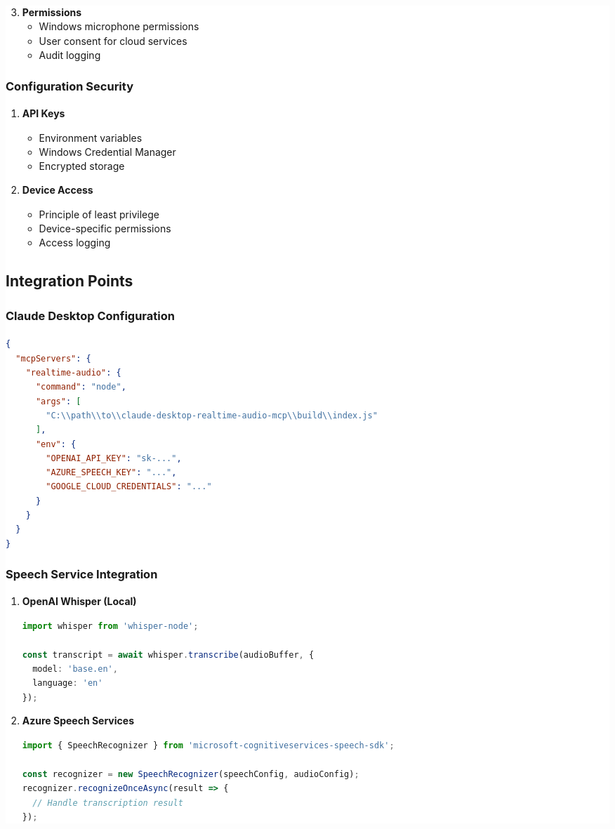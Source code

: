 3. **Permissions**
   - Windows microphone permissions
   - User consent for cloud services
   - Audit logging

### Configuration Security

1. **API Keys**
   - Environment variables
   - Windows Credential Manager
   - Encrypted storage

2. **Device Access**
   - Principle of least privilege
   - Device-specific permissions
   - Access logging

## Integration Points

### Claude Desktop Configuration

```json
{
  "mcpServers": {
    "realtime-audio": {
      "command": "node",
      "args": [
        "C:\\path\\to\\claude-desktop-realtime-audio-mcp\\build\\index.js"
      ],
      "env": {
        "OPENAI_API_KEY": "sk-...",
        "AZURE_SPEECH_KEY": "...",
        "GOOGLE_CLOUD_CREDENTIALS": "..."
      }
    }
  }
}
```

### Speech Service Integration

1. **OpenAI Whisper (Local)**
   ```typescript
   import whisper from 'whisper-node';
   
   const transcript = await whisper.transcribe(audioBuffer, {
     model: 'base.en',
     language: 'en'
   });
   ```

2. **Azure Speech Services**
   ```typescript
   import { SpeechRecognizer } from 'microsoft-cognitiveservices-speech-sdk';
   
   const recognizer = new SpeechRecognizer(speechConfig, audioConfig);
   recognizer.recognizeOnceAsync(result => {
     // Handle transcription result
   });
   ```
